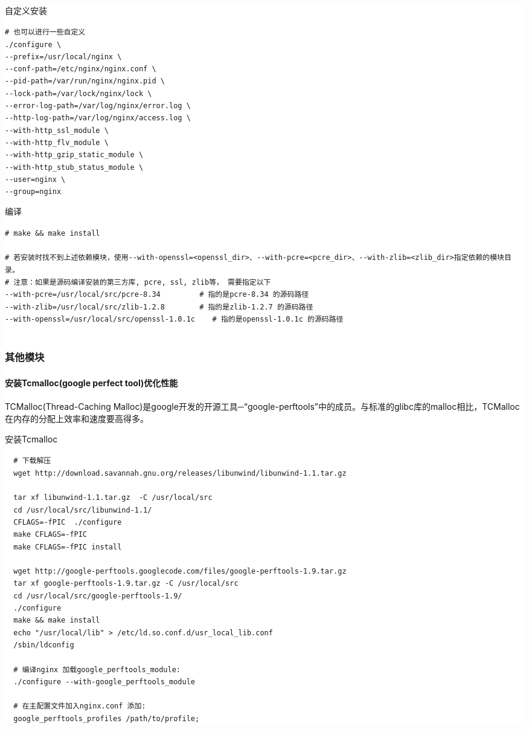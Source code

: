 自定义安装
    
```
# 也可以进行一些自定义
./configure \
--prefix=/usr/local/nginx \
--conf-path=/etc/nginx/nginx.conf \
--pid-path=/var/run/nginx/nginx.pid \
--lock-path=/var/lock/nginx/lock \
--error-log-path=/var/log/nginx/error.log \
--http-log-path=/var/log/nginx/access.log \
--with-http_ssl_module \
--with-http_flv_module \
--with-http_gzip_static_module \
--with-http_stub_status_module \
--user=nginx \
--group=nginx
```
编译

```
# make && make install
  
# 若安装时找不到上述依赖模块，使用--with-openssl=<openssl_dir>、--with-pcre=<pcre_dir>、--with-zlib=<zlib_dir>指定依赖的模块目录。 
# 注意：如果是源码编译安装的第三方库, pcre, ssl, zlib等， 需要指定以下
--with-pcre=/usr/local/src/pcre-8.34         # 指的是pcre-8.34 的源码路径
--with-zlib=/usr/local/src/zlib-1.2.8        # 指的是zlib-1.2.7 的源码路径
--with-openssl=/usr/local/src/openssl-1.0.1c    # 指的是openssl-1.0.1c 的源码路径
    
```
  
### 其他模块
  
#### 安装Tcmalloc(google perfect tool)优化性能
  TCMalloc(Thread-Caching Malloc)是google开发的开源工具─“google-perftools”中的成员。与标准的glibc库的malloc相比，TCMalloc在内存的分配上效率和速度要高得多。
  
  安装Tcmalloc
  
  
```
  # 下载解压
  wget http://download.savannah.gnu.org/releases/libunwind/libunwind-1.1.tar.gz

  tar xf libunwind-1.1.tar.gz  -C /usr/local/src  
  cd /usr/local/src/libunwind-1.1/  
  CFLAGS=-fPIC  ./configure  
  make CFLAGS=-fPIC  
  make CFLAGS=-fPIC install  
  
  wget http://google-perftools.googlecode.com/files/google-perftools-1.9.tar.gz  
  tar xf google-perftools-1.9.tar.gz -C /usr/local/src  
  cd /usr/local/src/google-perftools-1.9/ 
  ./configure  
  make && make install  
  echo "/usr/local/lib" > /etc/ld.so.conf.d/usr_local_lib.conf  
  /sbin/ldconfig
  
  # 编译nginx 加载google_perftools_module: 
  ./configure --with-google_perftools_module 
  
  # 在主配置文件加入nginx.conf 添加: 
  google_perftools_profiles /path/to/profile;
```
  
